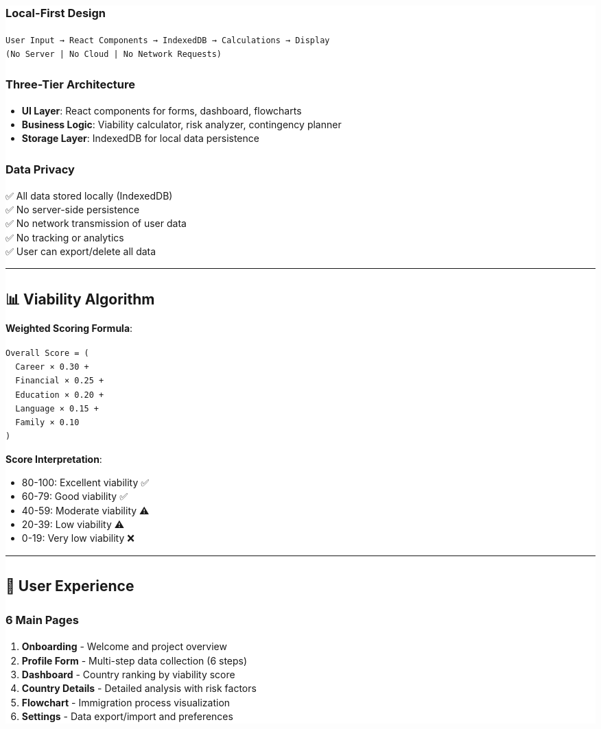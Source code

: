 ### Local-First Design
```
User Input → React Components → IndexedDB → Calculations → Display
(No Server | No Cloud | No Network Requests)
```

### Three-Tier Architecture
- **UI Layer**: React components for forms, dashboard, flowcharts
- **Business Logic**: Viability calculator, risk analyzer, contingency planner
- **Storage Layer**: IndexedDB for local data persistence

### Data Privacy
✅ All data stored locally (IndexedDB)  
✅ No server-side persistence  
✅ No network transmission of user data  
✅ No tracking or analytics  
✅ User can export/delete all data  

---

## 📊 Viability Algorithm

**Weighted Scoring Formula**:
```
Overall Score = (
  Career × 0.30 +
  Financial × 0.25 +
  Education × 0.20 +
  Language × 0.15 +
  Family × 0.10
)
```

**Score Interpretation**:
- 80-100: Excellent viability ✅
- 60-79: Good viability ✅
- 40-59: Moderate viability ⚠️
- 20-39: Low viability ⚠️
- 0-19: Very low viability ❌

---

## 🎨 User Experience

### 6 Main Pages
1. **Onboarding** - Welcome and project overview
2. **Profile Form** - Multi-step data collection (6 steps)
3. **Dashboard** - Country ranking by viability score
4. **Country Details** - Detailed analysis with risk factors
5. **Flowchart** - Immigration process visualization
6. **Settings** - Data export/import and preferences
